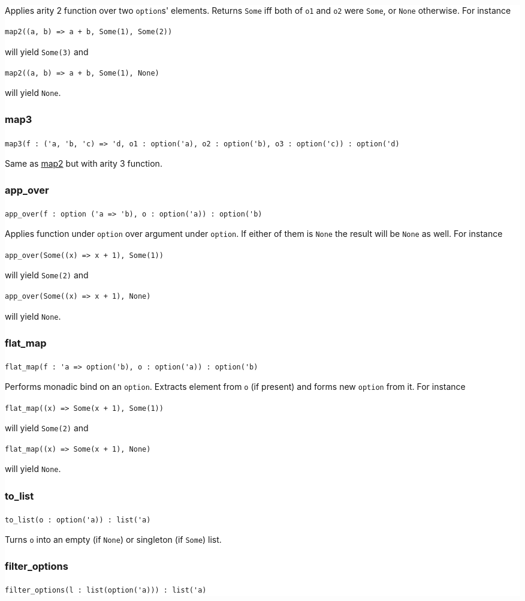 Applies arity 2 function over two `option`s' elements. Returns `Some` iff both of `o1` and `o2` were `Some`, or `None` otherwise. For instance
```
map2((a, b) => a + b, Some(1), Some(2))
```
will yield `Some(3)` and
```
map2((a, b) => a + b, Some(1), None)
```
will yield `None`.


### map3
`map3(f : ('a, 'b, 'c) => 'd, o1 : option('a), o2 : option('b), o3 : option('c)) : option('d)`

Same as [map2](#map2) but with arity 3 function.


### app_over
`app_over(f : option ('a => 'b), o : option('a)) : option('b)`

Applies function under `option` over argument under `option`. If either of them is `None` the result will be `None` as well. For instance
```
app_over(Some((x) => x + 1), Some(1))
```
will yield `Some(2)` and
```
app_over(Some((x) => x + 1), None)
```
will yield `None`.


### flat_map
`flat_map(f : 'a => option('b), o : option('a)) : option('b)`

Performs monadic bind on an `option`. Extracts element from `o` (if present) and forms new `option` from it. For instance
```
flat_map((x) => Some(x + 1), Some(1))
```
will yield `Some(2)` and
```
flat_map((x) => Some(x + 1), None)
```
will yield `None`.


### to_list
`to_list(o : option('a)) : list('a)`

Turns `o` into an empty (if `None`) or singleton (if `Some`) list.


### filter_options
`filter_options(l : list(option('a))) : list('a)`
